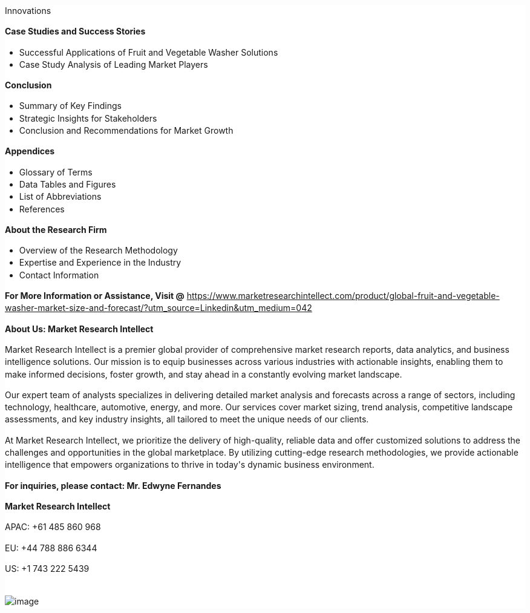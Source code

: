 Innovations</li></ul><p><strong>Case Studies and Success Stories</strong></p><ul><li>Successful Applications of Fruit and Vegetable Washer Solutions</li><li>Case Study Analysis of Leading Market Players</li></ul><p><strong>Conclusion</strong></p><ul><li>Summary of Key Findings</li><li>Strategic Insights for Stakeholders</li><li>Conclusion and Recommendations for Market Growth</li></ul><p><strong>Appendices</strong></p><ul><li>Glossary of Terms</li><li>Data Tables and Figures</li><li>List of Abbreviations</li><li>References</li></ul><p><strong>About the Research Firm</strong></p><ul><li>Overview of the Research Methodology</li><li>Expertise and Experience in the Industry</li><li>Contact Information</li></ul></div><div class="article-main__content" data-test-id="publishing-text-block"><p><span class="font-[700]"><strong>For More Information or Assistance, Visit @</strong>&nbsp;<a href="https://www.marketresearchintellect.com/product/global-fruit-and-vegetable-washer-market-size-and-forecast/?utm_source=Linkedin&utm_medium=042">https://www.marketresearchintellect.com/product/global-fruit-and-vegetable-washer-market-size-and-forecast/?utm_source=Linkedin&utm_medium=042</a></span></p><p><strong>About Us: Market Research Intellect</strong></p><p>Market Research Intellect is a premier global provider of comprehensive market research reports, data analytics, and business intelligence solutions. Our mission is to equip businesses across various industries with actionable insights, enabling them to make informed decisions, foster growth, and stay ahead in a constantly evolving market landscape.</p><p>Our expert team of analysts specializes in delivering detailed market analysis and forecasts across a range of sectors, including technology, healthcare, automotive, energy, and more. Our services cover market sizing, trend analysis, competitive landscape assessments, and key industry insights, all tailored to meet the unique needs of our clients.</p><p>At Market Research Intellect, we prioritize the delivery of high-quality, reliable data and offer customized solutions to address the challenges and opportunities in the global marketplace. By utilizing cutting-edge research methodologies, we provide actionable intelligence that empowers organizations to thrive in today's dynamic business environment.</p><p><strong>For inquiries, please contact: Mr. Edwyne Fernandes</strong></p><p><strong>Market Research Intellect</strong></p><p>APAC: +61 485 860 968</p><p>EU: +44 788 886 6344</p><p>US: +1 743 222 5439</p></div><div class="article-main__content" data-test-id="publishing-text-block">&nbsp;</div>
![image](https://github.com/user-attachments/assets/0c0f1dc9-87a0-417e-a907-7b505a9c3131)
